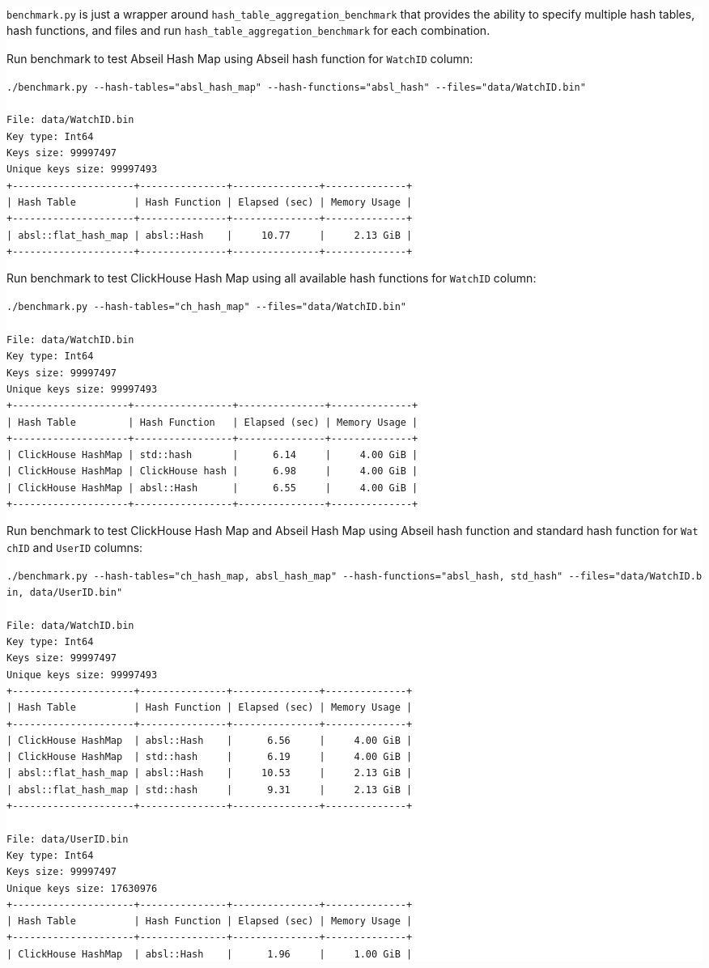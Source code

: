 `benchmark.py` is just a wrapper around `hash_table_aggregation_benchmark` that provides the ability to specify multiple hash tables, hash functions, and files
and run `hash_table_aggregation_benchmark` for each combination.

Run benchmark to test Abseil Hash Map using Abseil hash function for `WatchID` column:

```
./benchmark.py --hash-tables="absl_hash_map" --hash-functions="absl_hash" --files="data/WatchID.bin"

File: data/WatchID.bin
Key type: Int64
Keys size: 99997497
Unique keys size: 99997493
+---------------------+---------------+---------------+--------------+
| Hash Table          | Hash Function | Elapsed (sec) | Memory Usage |
+---------------------+---------------+---------------+--------------+
| absl::flat_hash_map | absl::Hash    |     10.77     |     2.13 GiB |
+---------------------+---------------+---------------+--------------+
```

Run benchmark to test ClickHouse Hash Map using all available hash functions for `WatchID` column:

```
./benchmark.py --hash-tables="ch_hash_map" --files="data/WatchID.bin"

File: data/WatchID.bin
Key type: Int64
Keys size: 99997497
Unique keys size: 99997493
+--------------------+-----------------+---------------+--------------+
| Hash Table         | Hash Function   | Elapsed (sec) | Memory Usage |
+--------------------+-----------------+---------------+--------------+
| ClickHouse HashMap | std::hash       |      6.14     |     4.00 GiB |
| ClickHouse HashMap | ClickHouse hash |      6.98     |     4.00 GiB |
| ClickHouse HashMap | absl::Hash      |      6.55     |     4.00 GiB |
+--------------------+-----------------+---------------+--------------+
```

Run benchmark to test ClickHouse Hash Map and Abseil Hash Map using Abseil hash function and standard hash function for `WatchID` and `UserID` columns:

```
./benchmark.py --hash-tables="ch_hash_map, absl_hash_map" --hash-functions="absl_hash, std_hash" --files="data/WatchID.bin, data/UserID.bin"

File: data/WatchID.bin
Key type: Int64
Keys size: 99997497
Unique keys size: 99997493
+---------------------+---------------+---------------+--------------+
| Hash Table          | Hash Function | Elapsed (sec) | Memory Usage |
+---------------------+---------------+---------------+--------------+
| ClickHouse HashMap  | absl::Hash    |      6.56     |     4.00 GiB |
| ClickHouse HashMap  | std::hash     |      6.19     |     4.00 GiB |
| absl::flat_hash_map | absl::Hash    |     10.53     |     2.13 GiB |
| absl::flat_hash_map | std::hash     |      9.31     |     2.13 GiB |
+---------------------+---------------+---------------+--------------+

File: data/UserID.bin
Key type: Int64
Keys size: 99997497
Unique keys size: 17630976
+---------------------+---------------+---------------+--------------+
| Hash Table          | Hash Function | Elapsed (sec) | Memory Usage |
+---------------------+---------------+---------------+--------------+
| ClickHouse HashMap  | absl::Hash    |      1.96     |     1.00 GiB |
```